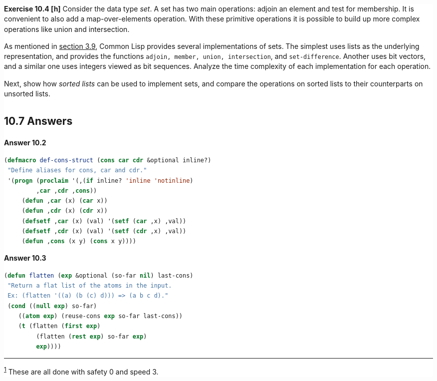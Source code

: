 **Exercise 10.4 [h]** Consider the data type *set*.
A set has two main operations: adjoin an element and test for membership.
It is convenient to also add a map-over-elements operation.
With these primitive operations it is possible to build up more complex operations like union and intersection.

As mentioned in [section 3.9](chapter3.md#s0095), Common Lisp provides several implementations of sets.
The simplest uses lists as the underlying representation, and provides the functions `adjoin, member, union, intersection`, and `set-difference`.
Another uses bit vectors, and a similar one uses integers viewed as bit sequences.
Analyze the time complexity of each implementation for each operation.

Next, show how *sorted lists* can be used to implement sets, and compare the operations on sorted lists to their counterparts on unsorted lists.

## 10.7 Answers

**Answer 10.2**

```lisp
(defmacro def-cons-struct (cons car cdr &optional inline?)
 "Define aliases for cons, car and cdr."
 '(progn (proclaim '(,(if inline? 'inline 'notinline)
         ,car ,cdr ,cons))
     (defun ,car (x) (car x))
     (defun ,cdr (x) (cdr x))
     (defsetf ,car (x) (val) '(setf (car ,x) ,val))
     (defsetf ,cdr (x) (val) '(setf (cdr ,x) ,val))
     (defun ,cons (x y) (cons x y))))
```

**Answer 10.3**

```lisp
(defun flatten (exp &optional (so-far nil) last-cons)
 "Return a flat list of the atoms in the input.
 Ex: (flatten '((a) (b (c) d))) => (a b c d)."
 (cond ((null exp) so-far)
    ((atom exp) (reuse-cons exp so-far last-cons))
    (t (flatten (first exp)
         (flatten (rest exp) so-far exp)
         exp))))
```

----------------------

<a id="fn10-1"></a><sup>[1](#tfn10-1)</sup>
These are all done with safety 0 and speed 3.

